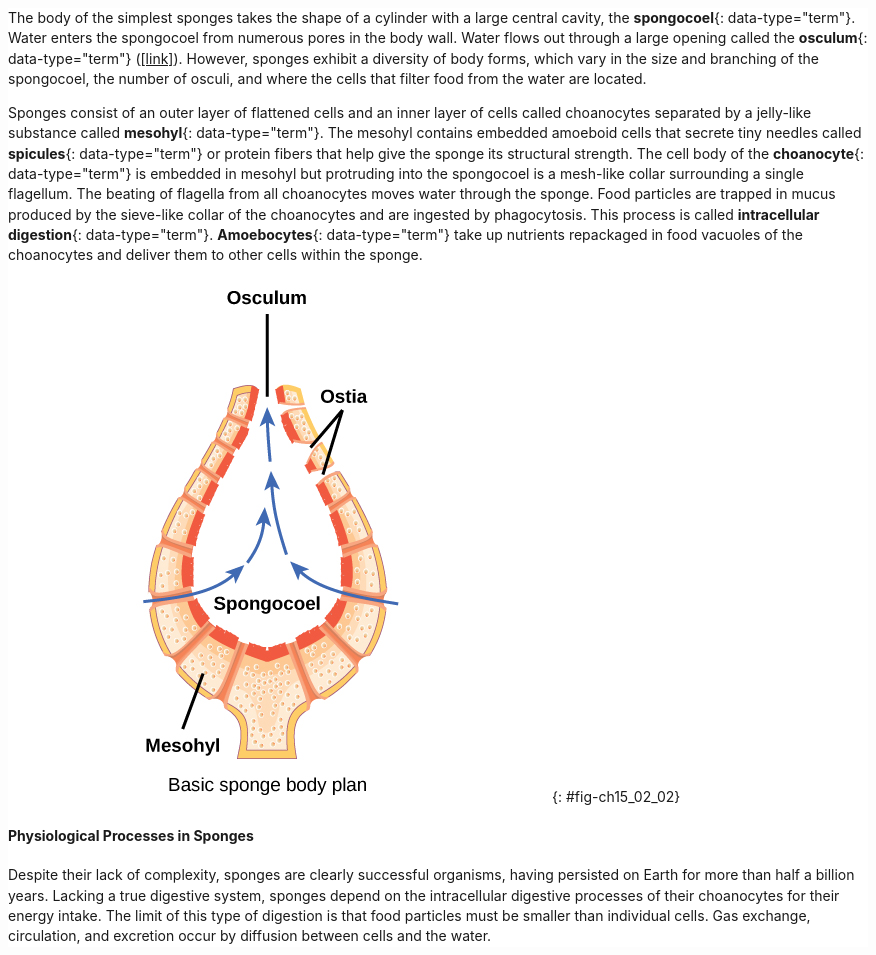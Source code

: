 The body of the simplest sponges takes the shape of a cylinder with a large central cavity, the **spongocoel**{: data-type="term"}. Water enters the spongocoel from numerous pores in the body wall. Water flows out through a large opening called the **osculum**{: data-type="term"} ([\[link\]](#fig-ch15_02_02)). However, sponges exhibit a diversity of body forms, which vary in the size and branching of the spongocoel, the number of osculi, and where the cells that filter food from the water are located.

Sponges consist of an outer layer of flattened cells and an inner layer of cells called choanocytes separated by a jelly-like substance called **mesohyl**{: data-type="term"}. The mesohyl contains embedded amoeboid cells that secrete tiny needles called **spicules**{: data-type="term"} or protein fibers that help give the sponge its structural strength. The cell body of the **choanocyte**{: data-type="term"} is embedded in mesohyl but protruding into the spongocoel is a mesh-like collar surrounding a single flagellum. The beating of flagella from all choanocytes moves water through the sponge. Food particles are trapped in mucus produced by the sieve-like collar of the choanocytes and are ingested by phagocytosis. This process is called **intracellular digestion**{: data-type="term"}. **Amoebocytes**{: data-type="term"} take up nutrients repackaged in food vacuoles of the choanocytes and deliver them to other cells within the sponge.

 ![Image of a cross-section of a sponge, which is vase-shaped. The central cavity is called the spongocoel. The body is filled with a gel-like substance called mesohyl. Pores within the body, called ostia, allow water to enter the spongocoel. Water exits through a top opening called an osculum.](../resources/Figure_15_02_02.jpg "The sponge&#x2019;s basic body plan is shown."){: #fig-ch15_02_02}

#### Physiological Processes in Sponges

Despite their lack of complexity, sponges are clearly successful organisms, having persisted on Earth for more than half a billion years. Lacking a true digestive system, sponges depend on the intracellular digestive processes of their choanocytes for their energy intake. The limit of this type of digestion is that food particles must be smaller than individual cells. Gas exchange, circulation, and excretion occur by diffusion between cells and the water.


[1]: http://openstaxcollege.org/l/sponge_feed
[2]: http://bcs.whfreeman.com/webpub/Ektron/Hillis%20Principles%20of%20Life2e/Animated%20Tutorials/pol2e_at_2301_Life_Cycle_of_a_Cnidarian/pol2e_at_2301_Life_Cycle_of_a_Cnidarian.h
[3]: http://openstaxcollege.org/l/box_jellyfish